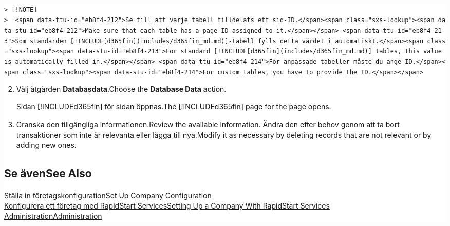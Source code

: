     > [!NOTE]  
    >  <span data-ttu-id="eb8f4-212">Se till att varje tabell tilldelats ett sid-ID.</span><span class="sxs-lookup"><span data-stu-id="eb8f4-212">Make sure that each table has a page ID assigned to it.</span></span> <span data-ttu-id="eb8f4-213">Som standarden [!INCLUDE[d365fin](includes/d365fin_md.md)]-tabell fylls detta värdet i automatiskt.</span><span class="sxs-lookup"><span data-stu-id="eb8f4-213">For standard [!INCLUDE[d365fin](includes/d365fin_md.md)] tables, this value is automatically filled in.</span></span> <span data-ttu-id="eb8f4-214">För anpassade tabeller måste du ange ID.</span><span class="sxs-lookup"><span data-stu-id="eb8f4-214">For custom tables, you have to provide the ID.</span></span>  

2.  <span data-ttu-id="eb8f4-215">Välj åtgärden **Databasdata**.</span><span class="sxs-lookup"><span data-stu-id="eb8f4-215">Choose the **Database Data** action.</span></span>  

     <span data-ttu-id="eb8f4-216">Sidan [!INCLUDE[d365fin](includes/d365fin_md.md)] för sidan öppnas.</span><span class="sxs-lookup"><span data-stu-id="eb8f4-216">The [!INCLUDE[d365fin](includes/d365fin_md.md)] page for the page opens.</span></span>  

3.  <span data-ttu-id="eb8f4-217">Granska den tillgängliga informationen.</span><span class="sxs-lookup"><span data-stu-id="eb8f4-217">Review the available information.</span></span> <span data-ttu-id="eb8f4-218">Ändra den efter behov genom att ta bort transaktioner som inte är relevanta eller lägga till nya.</span><span class="sxs-lookup"><span data-stu-id="eb8f4-218">Modify it as necessary by deleting records that are not relevant or by adding new ones.</span></span>

## <a name="see-also"></a><span data-ttu-id="eb8f4-219">Se även</span><span class="sxs-lookup"><span data-stu-id="eb8f4-219">See Also</span></span>  
[<span data-ttu-id="eb8f4-220">Ställa in företagskonfiguration</span><span class="sxs-lookup"><span data-stu-id="eb8f4-220">Set Up Company Configuration</span></span>](admin-set-up-company-configuration.md)  
[<span data-ttu-id="eb8f4-221">Konfigurera ett företag med RapidStart Services</span><span class="sxs-lookup"><span data-stu-id="eb8f4-221">Setting Up a Company With RapidStart Services</span></span>](admin-set-up-a-company-with-rapidstart.md)  
[<span data-ttu-id="eb8f4-222">Administration</span><span class="sxs-lookup"><span data-stu-id="eb8f4-222">Administration</span></span>](admin-setup-and-administration.md)
